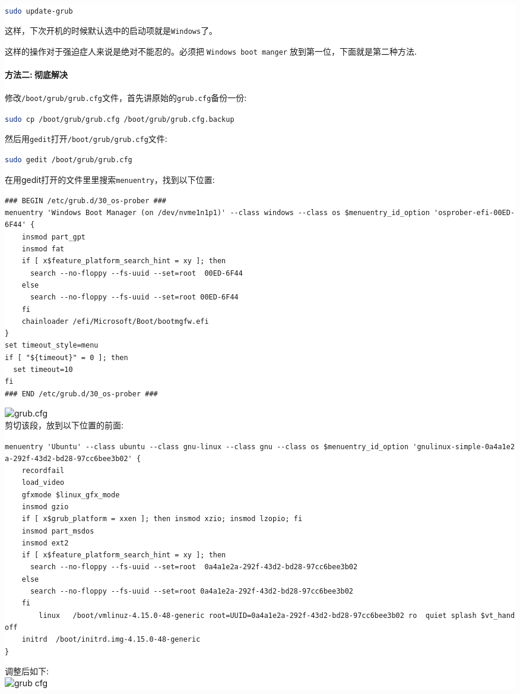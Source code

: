 ```bash
sudo update-grub
```
这样，下次开机的时候默认选中的启动项就是`Windows`了。    

这样的操作对于强迫症人来说是绝对不能忍的。必须把 `Windows boot manger` 放到第一位，下面就是第二种方法.    

#### 方法二: 彻底解决

修改`/boot/grub/grub.cfg`文件，首先讲原始的`grub.cfg`备份一份:    
```bash
sudo cp /boot/grub/grub.cfg /boot/grub/grub.cfg.backup
```
然后用`gedit`打开`/boot/grub/grub.cfg`文件:    
```bash
sudo gedit /boot/grub/grub.cfg
```
在用gedit打开的文件里里搜索`menuentry`，找到以下位置:    
```vim
### BEGIN /etc/grub.d/30_os-prober ###
menuentry 'Windows Boot Manager (on /dev/nvme1n1p1)' --class windows --class os $menuentry_id_option 'osprober-efi-00ED-6F44' {
	insmod part_gpt
	insmod fat
	if [ x$feature_platform_search_hint = xy ]; then
	  search --no-floppy --fs-uuid --set=root  00ED-6F44
	else
	  search --no-floppy --fs-uuid --set=root 00ED-6F44
	fi
	chainloader /efi/Microsoft/Boot/bootmgfw.efi
}
set timeout_style=menu
if [ "${timeout}" = 0 ]; then
  set timeout=10
fi
### END /etc/grub.d/30_os-prober ###
```
![grub.cfg](../img/grub.cfg.png)    
剪切该段，放到以下位置的前面:    
```vim
menuentry 'Ubuntu' --class ubuntu --class gnu-linux --class gnu --class os $menuentry_id_option 'gnulinux-simple-0a4a1e2a-292f-43d2-bd28-97cc6bee3b02' {
	recordfail
	load_video
	gfxmode $linux_gfx_mode
	insmod gzio
	if [ x$grub_platform = xxen ]; then insmod xzio; insmod lzopio; fi
	insmod part_msdos
	insmod ext2
	if [ x$feature_platform_search_hint = xy ]; then
	  search --no-floppy --fs-uuid --set=root  0a4a1e2a-292f-43d2-bd28-97cc6bee3b02
	else
	  search --no-floppy --fs-uuid --set=root 0a4a1e2a-292f-43d2-bd28-97cc6bee3b02
	fi
        linux	/boot/vmlinuz-4.15.0-48-generic root=UUID=0a4a1e2a-292f-43d2-bd28-97cc6bee3b02 ro  quiet splash $vt_handoff
	initrd	/boot/initrd.img-4.15.0-48-generic
}
```
调整后如下:   
![grub cfg](../img/grub.cfg1.png)    
